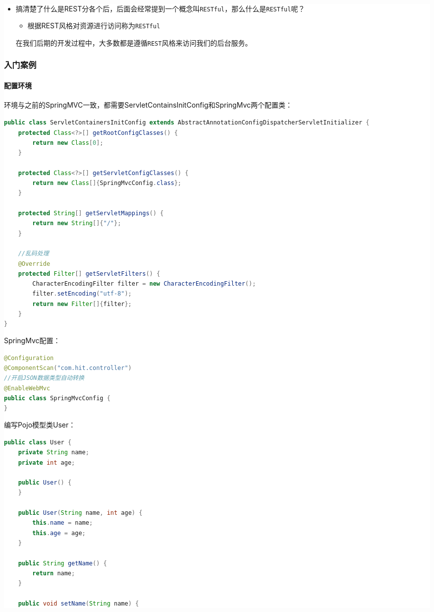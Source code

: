- 搞清楚了什么是REST分各个后，后面会经常提到一个概念叫`RESTful`，那么什么是`RESTful`呢？

  - 根据REST风格对资源进行访问称为`RESTful`

  在我们后期的开发过程中，大多数都是遵循`REST`风格来访问我们的后台服务。

### 入门案例

#### 配置环境

环境与之前的SpringMVC一致，都需要ServletContainsInitConfig和SpringMvc两个配置类：

```java
public class ServletContainersInitConfig extends AbstractAnnotationConfigDispatcherServletInitializer {
    protected Class<?>[] getRootConfigClasses() {
        return new Class[0];
    }

    protected Class<?>[] getServletConfigClasses() {
        return new Class[]{SpringMvcConfig.class};
    }

    protected String[] getServletMappings() {
        return new String[]{"/"};
    }

    //乱码处理
    @Override
    protected Filter[] getServletFilters() {
        CharacterEncodingFilter filter = new CharacterEncodingFilter();
        filter.setEncoding("utf-8");
        return new Filter[]{filter};
    }
}
```

SpringMvc配置：

```java
@Configuration
@ComponentScan("com.hit.controller")
//开启JSON数据类型自动转换
@EnableWebMvc
public class SpringMvcConfig {
}
```

编写Pojo模型类User：

```java
public class User {
    private String name;
    private int age;

    public User() {
    }

    public User(String name, int age) {
        this.name = name;
        this.age = age;
    }

    public String getName() {
        return name;
    }

    public void setName(String name) {
```